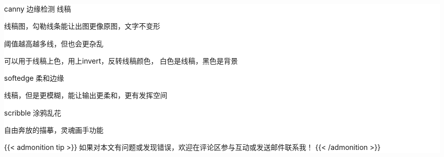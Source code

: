 canny 边缘检测 线稿

线稿图，勾勒线条能让出图更像原图，文字不变形

阈值越高越多线，但也会更杂乱

可以用于线稿上色，用上invert，反转线稿颜色， 白色是线稿，黑色是背景

softedge 柔和边缘

线稿，但是更模糊，能让输出更柔和，更有发挥空间

scribble 涂鸦乱花

自由奔放的描摹，灵魂画手功能





{{< admonition tip >}}
如果对本文有问题或发现错误，欢迎在评论区参与互动或发送邮件联系我！
{{< /admonition >}}
